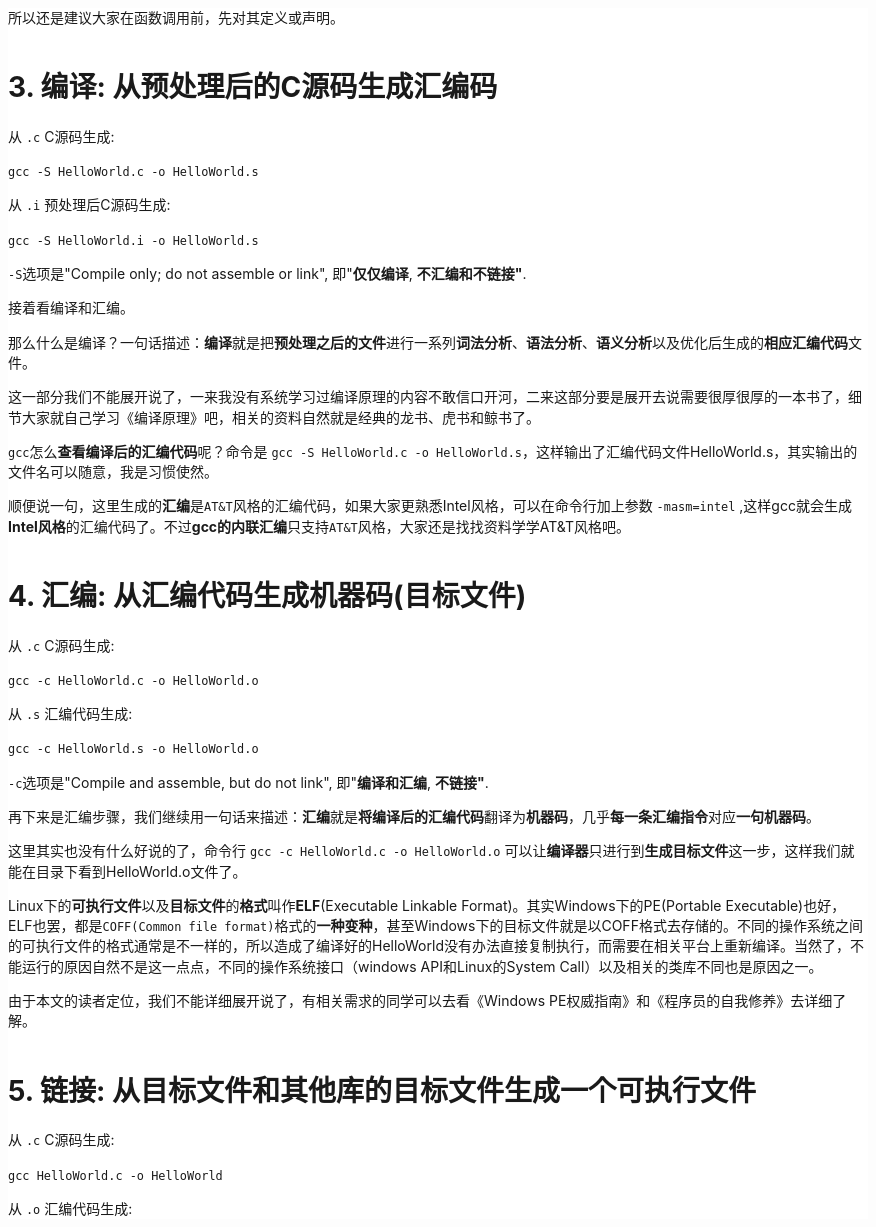 所以还是建议大家在函数调用前，先对其定义或声明。

# 3. 编译: 从预处理后的C源码生成汇编码

从 `.c` C源码生成:

`gcc -S HelloWorld.c -o HelloWorld.s`

从 `.i` 预处理后C源码生成:

`gcc -S HelloWorld.i -o HelloWorld.s`

`-S`选项是"Compile only; do not assemble or link", 即"**仅仅编译**, **不汇编和不链接"**. 

接着看编译和汇编。

那么什么是编译？一句话描述：**编译**就是把**预处理之后的文件**进行一系列**词法分析**、**语法分析**、**语义分析**以及优化后生成的**相应汇编代码**文件。

这一部分我们不能展开说了，一来我没有系统学习过编译原理的内容不敢信口开河，二来这部分要是展开去说需要很厚很厚的一本书了，细节大家就自己学习《编译原理》吧，相关的资料自然就是经典的龙书、虎书和鲸书了。

`gcc`怎么**查看编译后的汇编代码**呢？命令是 `gcc -S HelloWorld.c -o HelloWorld.s`，这样输出了汇编代码文件HelloWorld.s，其实输出的文件名可以随意，我是习惯使然。

顺便说一句，这里生成的**汇编**是`AT&T`风格的汇编代码，如果大家更熟悉Intel风格，可以在命令行加上参数 `-masm=intel` ,这样gcc就会生成**Intel风格**的汇编代码了。不过**gcc的内联汇编**只支持`AT&T`风格，大家还是找找资料学学AT&T风格吧。

# 4. 汇编: 从汇编代码生成机器码(目标文件)

从 `.c` C源码生成:

`gcc -c HelloWorld.c -o HelloWorld.o`

从 `.s` 汇编代码生成:

`gcc -c HelloWorld.s -o HelloWorld.o`

`-c`选项是"Compile and assemble, but do not link", 即"**编译和汇编**, **不链接"**. 

再下来是汇编步骤，我们继续用一句话来描述：**汇编**就是**将编译后的汇编代码**翻译为**机器码**，几乎**每一条汇编指令**对应**一句机器码**。

这里其实也没有什么好说的了，命令行 `gcc -c HelloWorld.c -o HelloWorld.o` 可以让**编译器**只进行到**生成目标文件**这一步，这样我们就能在目录下看到HelloWorld.o文件了。

Linux下的**可执行文件**以及**目标文件**的**格式**叫作**ELF**(Executable Linkable Format)。其实Windows下的PE(Portable Executable)也好，ELF也罢，都是`COFF(Common file format)`格式的**一种变种**，甚至Windows下的目标文件就是以COFF格式去存储的。不同的操作系统之间的可执行文件的格式通常是不一样的，所以造成了编译好的HelloWorld没有办法直接复制执行，而需要在相关平台上重新编译。当然了，不能运行的原因自然不是这一点点，不同的操作系统接口（windows API和Linux的System Call）以及相关的类库不同也是原因之一。

由于本文的读者定位，我们不能详细展开说了，有相关需求的同学可以去看《Windows PE权威指南》和《程序员的自我修养》去详细了解。

# 5. 链接: 从目标文件和其他库的目标文件生成一个可执行文件

从 `.c` C源码生成:

`gcc HelloWorld.c -o HelloWorld`

从 `.o` 汇编代码生成:
